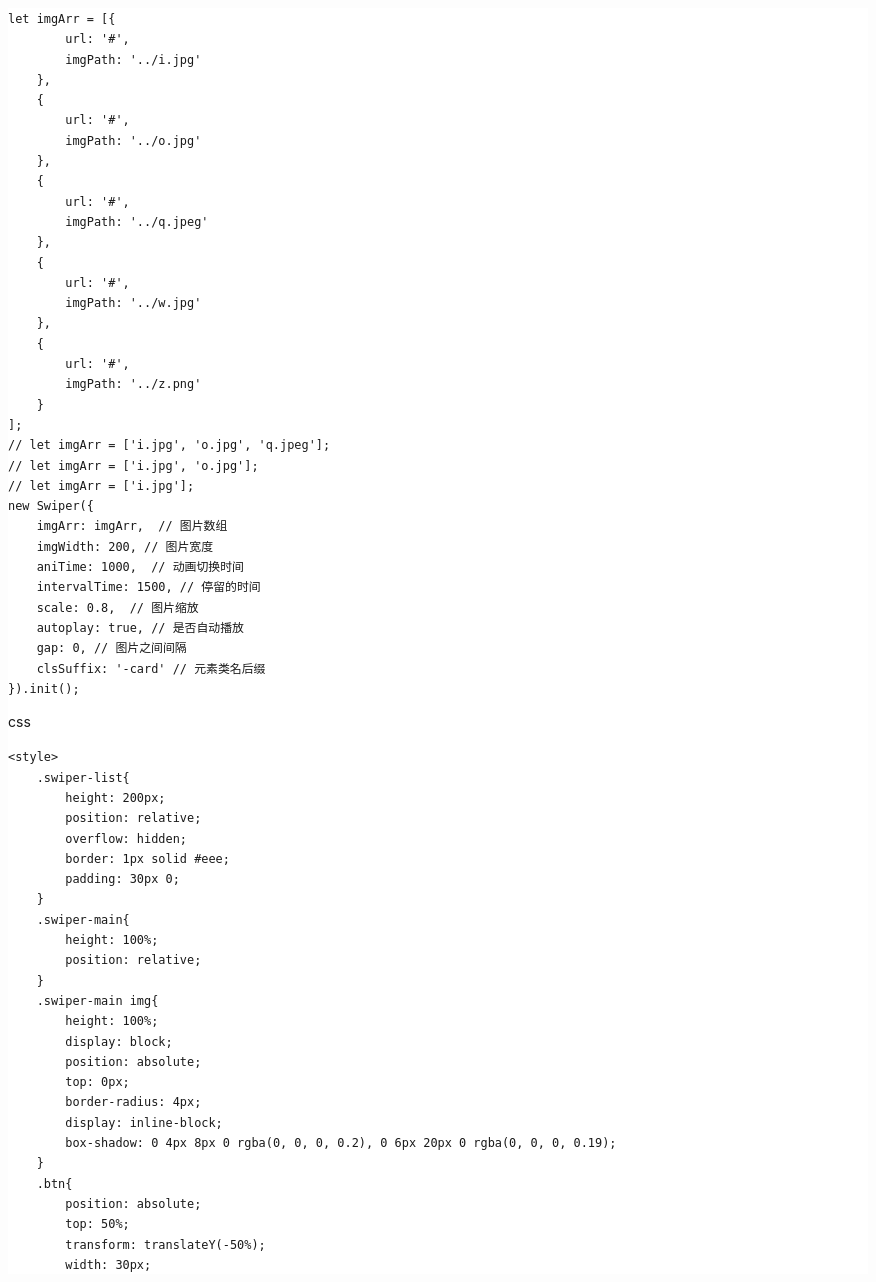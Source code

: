 ```
let imgArr = [{
		url: '#',
		imgPath: '../i.jpg'
	},
	{
		url: '#',
		imgPath: '../o.jpg'
	},
	{
		url: '#',
		imgPath: '../q.jpeg'
	},
	{
		url: '#',
		imgPath: '../w.jpg'
	},
	{
		url: '#',
		imgPath: '../z.png'
	}
];
// let imgArr = ['i.jpg', 'o.jpg', 'q.jpeg'];
// let imgArr = ['i.jpg', 'o.jpg'];
// let imgArr = ['i.jpg'];
new Swiper({
	imgArr: imgArr,  // 图片数组
	imgWidth: 200, // 图片宽度
	aniTime: 1000,  // 动画切换时间
	intervalTime: 1500, // 停留的时间
	scale: 0.8,  // 图片缩放
	autoplay: true, // 是否自动播放
	gap: 0, // 图片之间间隔
    clsSuffix: '-card' // 元素类名后缀
}).init();
```
css

```
<style>
    .swiper-list{
		height: 200px;
		position: relative;
		overflow: hidden;
		border: 1px solid #eee;
		padding: 30px 0;
	}
	.swiper-main{
		height: 100%;
		position: relative;
	}
	.swiper-main img{
		height: 100%;
		display: block;
		position: absolute;
		top: 0px;
		border-radius: 4px;
		display: inline-block;
		box-shadow: 0 4px 8px 0 rgba(0, 0, 0, 0.2), 0 6px 20px 0 rgba(0, 0, 0, 0.19);
	}
	.btn{
		position: absolute;
		top: 50%;
		transform: translateY(-50%);
		width: 30px;
```